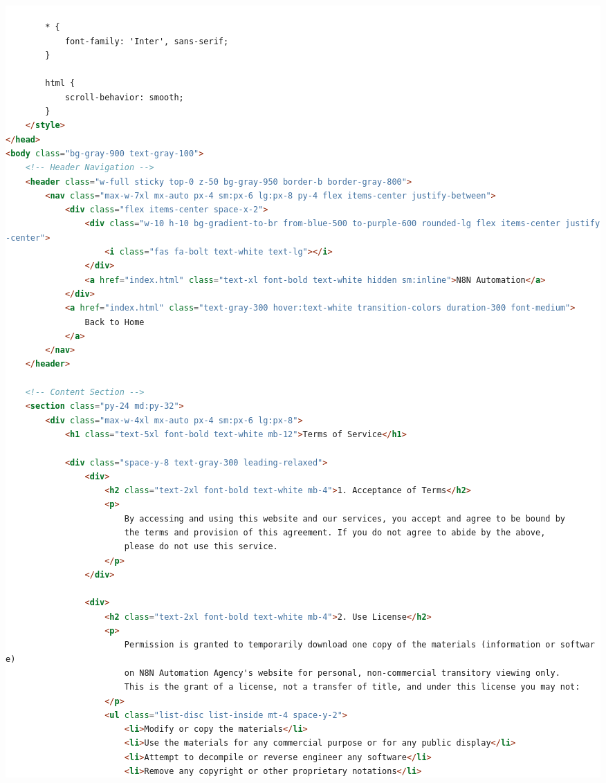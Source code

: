 ```html
        
        * {
            font-family: 'Inter', sans-serif;
        }

        html {
            scroll-behavior: smooth;
        }
    </style>
</head>
<body class="bg-gray-900 text-gray-100">
    <!-- Header Navigation -->
    <header class="w-full sticky top-0 z-50 bg-gray-950 border-b border-gray-800">
        <nav class="max-w-7xl mx-auto px-4 sm:px-6 lg:px-8 py-4 flex items-center justify-between">
            <div class="flex items-center space-x-2">
                <div class="w-10 h-10 bg-gradient-to-br from-blue-500 to-purple-600 rounded-lg flex items-center justify-center">
                    <i class="fas fa-bolt text-white text-lg"></i>
                </div>
                <a href="index.html" class="text-xl font-bold text-white hidden sm:inline">N8N Automation</a>
            </div>
            <a href="index.html" class="text-gray-300 hover:text-white transition-colors duration-300 font-medium">
                Back to Home
            </a>
        </nav>
    </header>

    <!-- Content Section -->
    <section class="py-24 md:py-32">
        <div class="max-w-4xl mx-auto px-4 sm:px-6 lg:px-8">
            <h1 class="text-5xl font-bold text-white mb-12">Terms of Service</h1>
            
            <div class="space-y-8 text-gray-300 leading-relaxed">
                <div>
                    <h2 class="text-2xl font-bold text-white mb-4">1. Acceptance of Terms</h2>
                    <p>
                        By accessing and using this website and our services, you accept and agree to be bound by 
                        the terms and provision of this agreement. If you do not agree to abide by the above, 
                        please do not use this service.
                    </p>
                </div>

                <div>
                    <h2 class="text-2xl font-bold text-white mb-4">2. Use License</h2>
                    <p>
                        Permission is granted to temporarily download one copy of the materials (information or software) 
                        on N8N Automation Agency's website for personal, non-commercial transitory viewing only. 
                        This is the grant of a license, not a transfer of title, and under this license you may not:
                    </p>
                    <ul class="list-disc list-inside mt-4 space-y-2">
                        <li>Modify or copy the materials</li>
                        <li>Use the materials for any commercial purpose or for any public display</li>
                        <li>Attempt to decompile or reverse engineer any software</li>
                        <li>Remove any copyright or other proprietary notations</li>
```